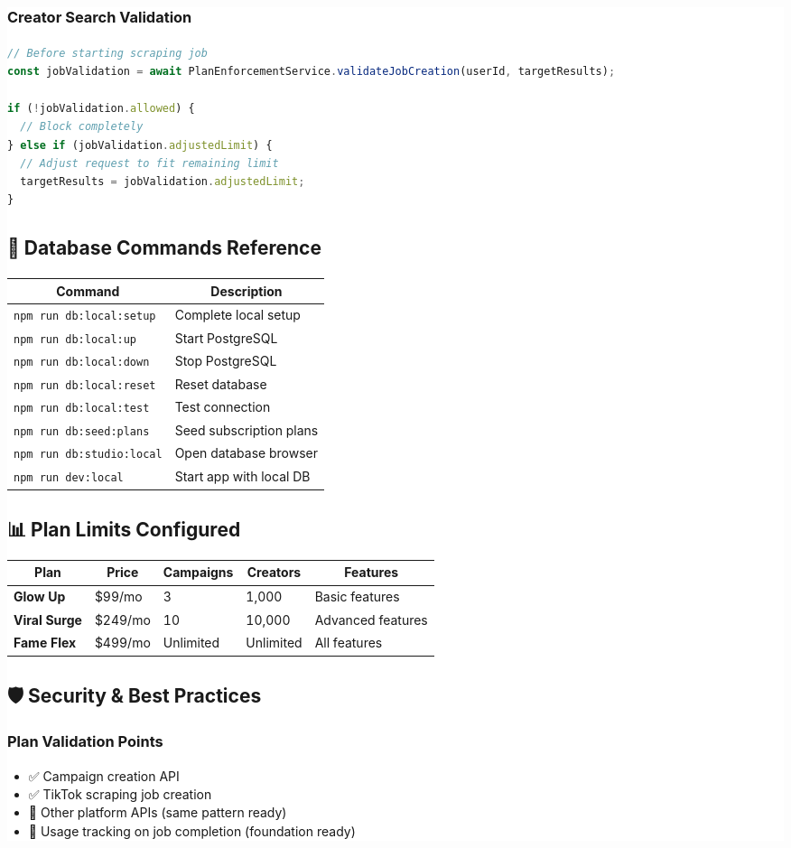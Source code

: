 ### Creator Search Validation  
```typescript
// Before starting scraping job
const jobValidation = await PlanEnforcementService.validateJobCreation(userId, targetResults);

if (!jobValidation.allowed) {
  // Block completely
} else if (jobValidation.adjustedLimit) {
  // Adjust request to fit remaining limit
  targetResults = jobValidation.adjustedLimit;
}
```

## 🔧 Database Commands Reference

| Command | Description |
|---------|-------------|
| `npm run db:local:setup` | Complete local setup |
| `npm run db:local:up` | Start PostgreSQL |
| `npm run db:local:down` | Stop PostgreSQL |
| `npm run db:local:reset` | Reset database |
| `npm run db:local:test` | Test connection |
| `npm run db:seed:plans` | Seed subscription plans |
| `npm run db:studio:local` | Open database browser |
| `npm run dev:local` | Start app with local DB |

## 📊 Plan Limits Configured

| Plan | Price | Campaigns | Creators | Features |
|------|-------|-----------|----------|----------|
| **Glow Up** | $99/mo | 3 | 1,000 | Basic features |
| **Viral Surge** | $249/mo | 10 | 10,000 | Advanced features |  
| **Fame Flex** | $499/mo | Unlimited | Unlimited | All features |

## 🛡️ Security & Best Practices

### Plan Validation Points
- ✅ Campaign creation API
- ✅ TikTok scraping job creation
- 🔄 Other platform APIs (same pattern ready)
- 🔄 Usage tracking on job completion (foundation ready)
